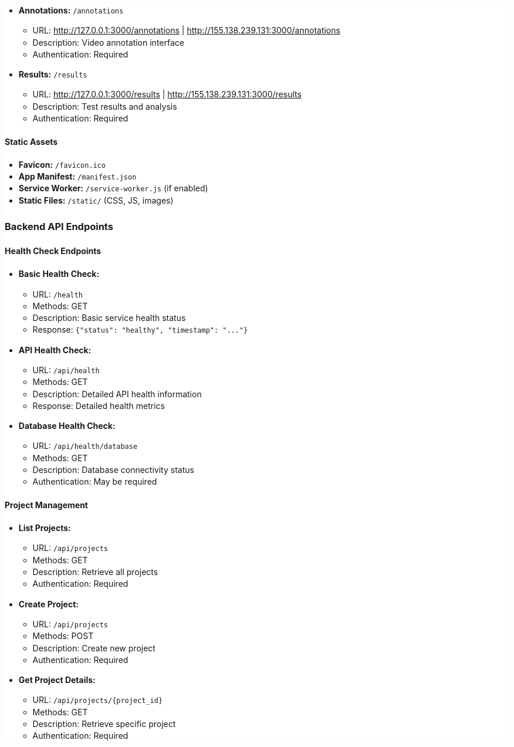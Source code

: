 - **Annotations:** `/annotations`
  - URL: http://127.0.0.1:3000/annotations | http://155.138.239.131:3000/annotations
  - Description: Video annotation interface
  - Authentication: Required

- **Results:** `/results`
  - URL: http://127.0.0.1:3000/results | http://155.138.239.131:3000/results
  - Description: Test results and analysis
  - Authentication: Required

#### Static Assets
- **Favicon:** `/favicon.ico`
- **App Manifest:** `/manifest.json`  
- **Service Worker:** `/service-worker.js` (if enabled)
- **Static Files:** `/static/` (CSS, JS, images)

### Backend API Endpoints

#### Health Check Endpoints
- **Basic Health Check:** 
  - URL: `/health`
  - Methods: GET
  - Description: Basic service health status
  - Response: `{"status": "healthy", "timestamp": "..."}`

- **API Health Check:**
  - URL: `/api/health`
  - Methods: GET
  - Description: Detailed API health information
  - Response: Detailed health metrics

- **Database Health Check:**
  - URL: `/api/health/database`
  - Methods: GET
  - Description: Database connectivity status
  - Authentication: May be required

#### Project Management
- **List Projects:**
  - URL: `/api/projects`
  - Methods: GET
  - Description: Retrieve all projects
  - Authentication: Required

- **Create Project:**
  - URL: `/api/projects`
  - Methods: POST
  - Description: Create new project
  - Authentication: Required

- **Get Project Details:**
  - URL: `/api/projects/{project_id}`
  - Methods: GET
  - Description: Retrieve specific project
  - Authentication: Required
